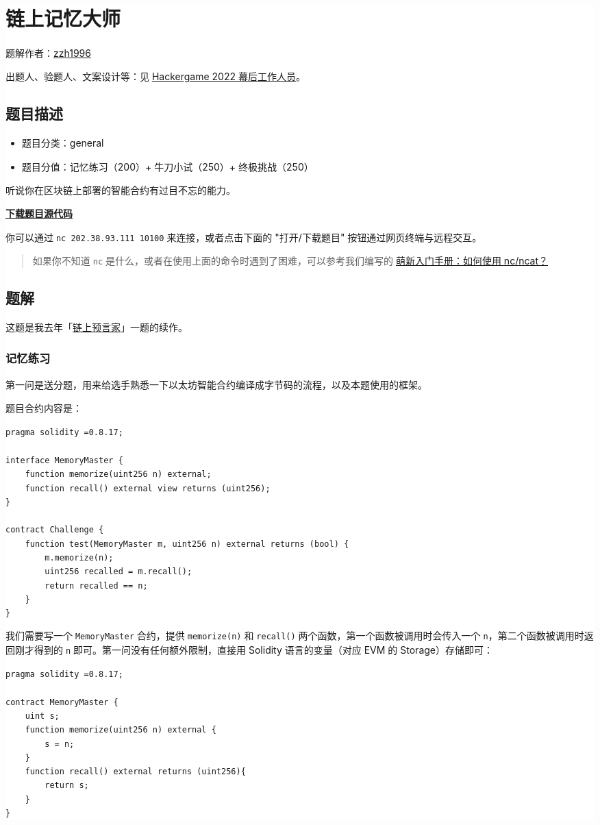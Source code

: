 # 链上记忆大师

题解作者：[zzh1996](https://github.com/zzh1996)

出题人、验题人、文案设计等：见 [Hackergame 2022 幕后工作人员](../../credits.pdf)。

## 题目描述

- 题目分类：general

- 题目分值：记忆练习（200）+ 牛刀小试（250）+ 终极挑战（250）

听说你在区块链上部署的智能合约有过目不忘的能力。

**[下载题目源代码](src/链上记忆大师.zip)**

你可以通过 `nc 202.38.93.111 10100` 来连接，或者点击下面的 "打开/下载题目" 按钮通过网页终端与远程交互。

> 如果你不知道 `nc` 是什么，或者在使用上面的命令时遇到了困难，可以参考我们编写的 [萌新入门手册：如何使用 nc/ncat？](https://lug.ustc.edu.cn/planet/2019/09/how-to-use-nc/)

## 题解

这题是我去年「[链上预言家](https://github.com/USTC-Hackergame/hackergame2021-writeups/blob/master/official/%E9%93%BE%E4%B8%8A%E9%A2%84%E8%A8%80%E5%AE%B6/README.md)」一题的续作。

### 记忆练习

第一问是送分题，用来给选手熟悉一下以太坊智能合约编译成字节码的流程，以及本题使用的框架。

题目合约内容是：

```solidity
pragma solidity =0.8.17;

interface MemoryMaster {
    function memorize(uint256 n) external;
    function recall() external view returns (uint256);
}

contract Challenge {
    function test(MemoryMaster m, uint256 n) external returns (bool) {
        m.memorize(n);
        uint256 recalled = m.recall();
        return recalled == n;
    }
}

```

我们需要写一个 `MemoryMaster` 合约，提供 `memorize(n)` 和 `recall()` 两个函数，第一个函数被调用时会传入一个 `n`，第二个函数被调用时返回刚才得到的 `n` 即可。第一问没有任何额外限制，直接用 Solidity 语言的变量（对应 EVM 的 Storage）存储即可：

```solidity
pragma solidity =0.8.17;

contract MemoryMaster {
    uint s;
    function memorize(uint256 n) external {
        s = n;
    }
    function recall() external returns (uint256){
        return s;
    }
}
```
